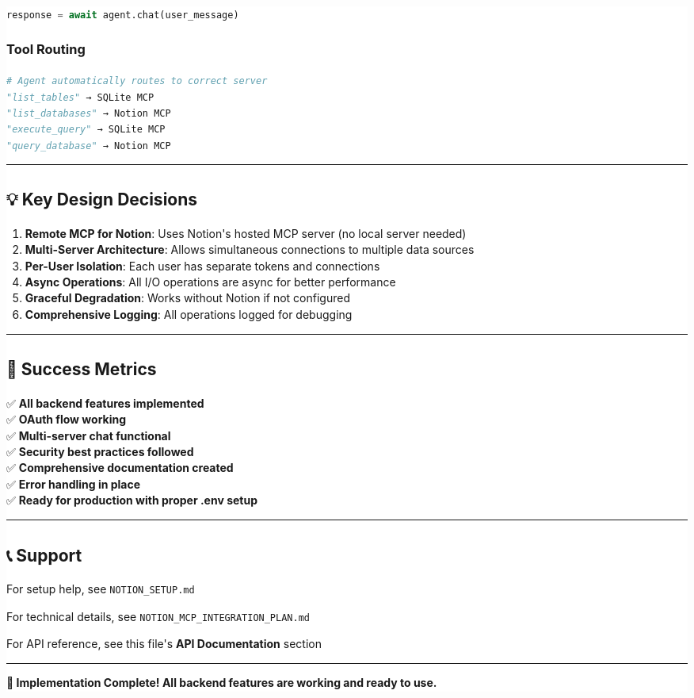 ```python
response = await agent.chat(user_message)
```

### Tool Routing
```python
# Agent automatically routes to correct server
"list_tables" → SQLite MCP
"list_databases" → Notion MCP
"execute_query" → SQLite MCP
"query_database" → Notion MCP
```

---

## 💡 **Key Design Decisions**

1. **Remote MCP for Notion**: Uses Notion's hosted MCP server (no local server needed)
2. **Multi-Server Architecture**: Allows simultaneous connections to multiple data sources
3. **Per-User Isolation**: Each user has separate tokens and connections
4. **Async Operations**: All I/O operations are async for better performance
5. **Graceful Degradation**: Works without Notion if not configured
6. **Comprehensive Logging**: All operations logged for debugging

---

## 🎉 **Success Metrics**

✅ **All backend features implemented**  
✅ **OAuth flow working**  
✅ **Multi-server chat functional**  
✅ **Security best practices followed**  
✅ **Comprehensive documentation created**  
✅ **Error handling in place**  
✅ **Ready for production with proper .env setup**  

---

## 📞 **Support**

For setup help, see `NOTION_SETUP.md`

For technical details, see `NOTION_MCP_INTEGRATION_PLAN.md`

For API reference, see this file's **API Documentation** section

---

**🚀 Implementation Complete! All backend features are working and ready to use.**
